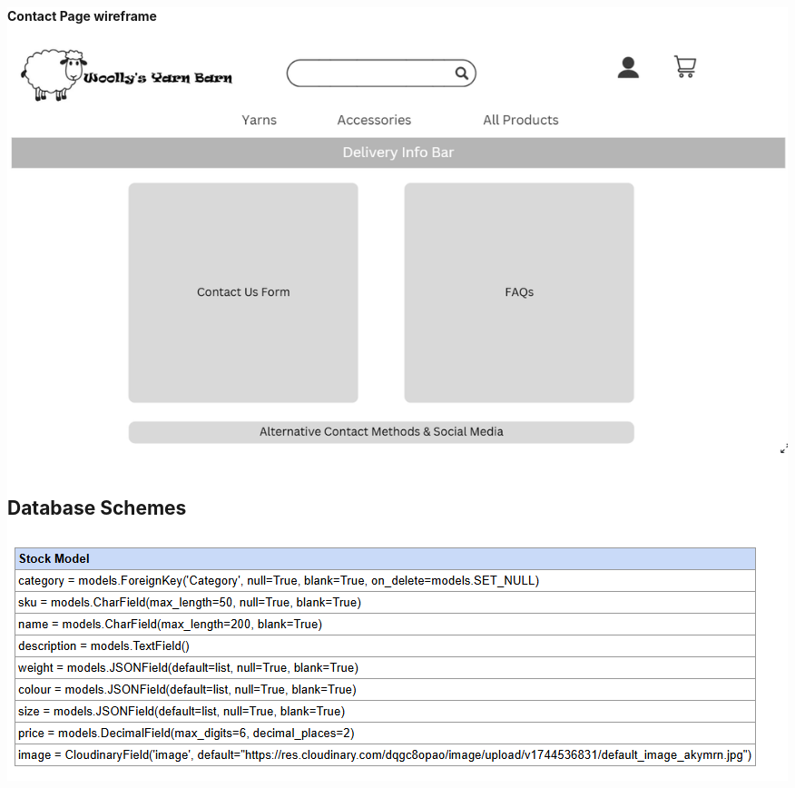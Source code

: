 
<strong>Contact Page wireframe</strong>

![Contact Page](static/images/README_images/wireframe_contact.png)


## Database Schemes

![Stock Model](static/images/README_images/stock_model.png)
